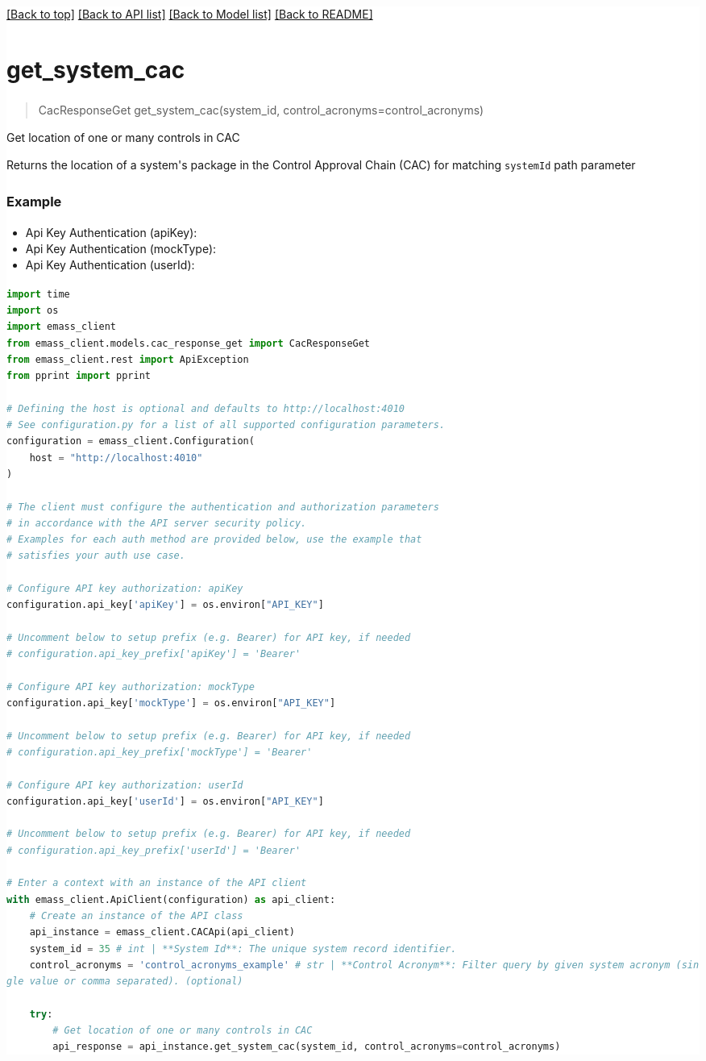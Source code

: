 [[Back to top]](#) [[Back to API list]](../README.md#documentation-for-api-endpoints) [[Back to Model list]](../README.md#documentation-for-models) [[Back to README]](../README.md)

# **get_system_cac**
> CacResponseGet get_system_cac(system_id, control_acronyms=control_acronyms)

Get location of one or many controls in CAC

Returns the location of a system's package in the Control Approval Chain (CAC) for matching `systemId` path parameter

### Example

* Api Key Authentication (apiKey):
* Api Key Authentication (mockType):
* Api Key Authentication (userId):
```python
import time
import os
import emass_client
from emass_client.models.cac_response_get import CacResponseGet
from emass_client.rest import ApiException
from pprint import pprint

# Defining the host is optional and defaults to http://localhost:4010
# See configuration.py for a list of all supported configuration parameters.
configuration = emass_client.Configuration(
    host = "http://localhost:4010"
)

# The client must configure the authentication and authorization parameters
# in accordance with the API server security policy.
# Examples for each auth method are provided below, use the example that
# satisfies your auth use case.

# Configure API key authorization: apiKey
configuration.api_key['apiKey'] = os.environ["API_KEY"]

# Uncomment below to setup prefix (e.g. Bearer) for API key, if needed
# configuration.api_key_prefix['apiKey'] = 'Bearer'

# Configure API key authorization: mockType
configuration.api_key['mockType'] = os.environ["API_KEY"]

# Uncomment below to setup prefix (e.g. Bearer) for API key, if needed
# configuration.api_key_prefix['mockType'] = 'Bearer'

# Configure API key authorization: userId
configuration.api_key['userId'] = os.environ["API_KEY"]

# Uncomment below to setup prefix (e.g. Bearer) for API key, if needed
# configuration.api_key_prefix['userId'] = 'Bearer'

# Enter a context with an instance of the API client
with emass_client.ApiClient(configuration) as api_client:
    # Create an instance of the API class
    api_instance = emass_client.CACApi(api_client)
    system_id = 35 # int | **System Id**: The unique system record identifier.
    control_acronyms = 'control_acronyms_example' # str | **Control Acronym**: Filter query by given system acronym (single value or comma separated). (optional)

    try:
        # Get location of one or many controls in CAC
        api_response = api_instance.get_system_cac(system_id, control_acronyms=control_acronyms)
```